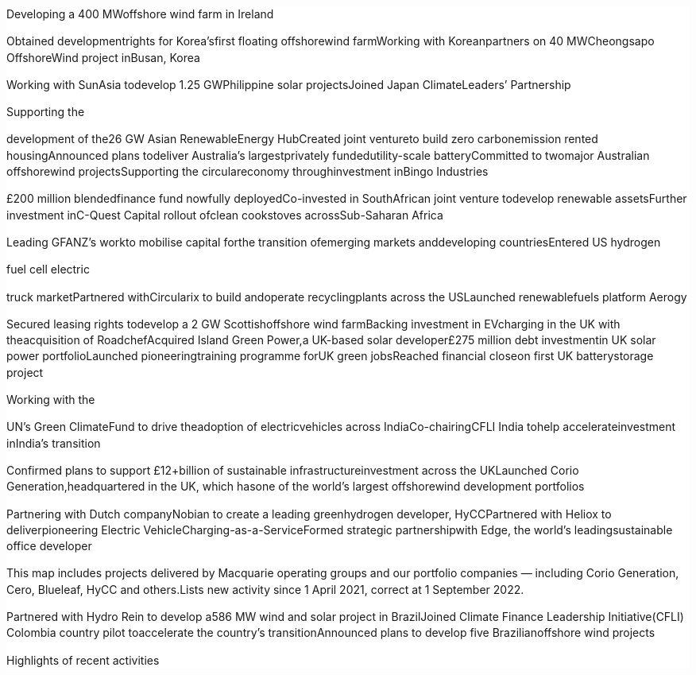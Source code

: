 Developing a 400 MWoffshore wind farm in Ireland

Obtained developmentrights for Korea’sfirst floating offshorewind farmWorking with Koreanpartners on 40 MWCheongsapo OffshoreWind project inBusan, Korea

Working with SunAsia todevelop 1.25 GWPhilippine solar projectsJoined Japan ClimateLeaders’ Partnership



Supporting the

development of the26 GW Asian RenewableEnergy HubCreated joint ventureto build zero carbonemission rented housingAnnounced plans todeliver Australia’s largestprivately fundedutility-scale batteryCommitted to twomajor Australian offshorewind projectsSupporting the circulareconomy throughinvestment inBingo Industries

£200 million blendedfinance fund nowfully deployedCo-invested in SouthAfrican joint venture todevelop renewable assetsFurther investment inC-Quest Capital rollout ofclean cookstoves acrossSub-Saharan Africa

Leading GFANZ’s workto mobilise capital forthe transition ofemerging markets anddeveloping countriesEntered US hydrogen

fuel cell electric

truck marketPartnered withCircularix to build andoperate recyclingplants across the USLaunched renewablefuels platform Aerogy

Secured leasing rights todevelop a 2 GW Scottishoffshore wind farmBacking investment in EVcharging in the UK with theacquisition of RoadchefAcquired Island Green Power,a UK-based solar developer£275 million debt investmentin UK solar power portfolioLaunched pioneeringtraining programme forUK green jobsReached financial closeon first UK batterystorage project



Working with the

UN’s Green ClimateFund to drive theadoption of electricvehicles across IndiaCo-chairingCFLI India tohelp accelerateinvestment inIndia’s transition

Confirmed plans to support £12+billion of sustainable infrastructureinvestment across the UKLaunched Corio Generation,headquartered in the UK, which hasone of the world’s largest offshorewind development portfolios

Partnering with Dutch companyNobian to create a leading greenhydrogen developer, HyCCPartnered with Heliox to deliverpioneering Electric VehicleCharging-as-a-ServiceFormed strategic partnershipwith Edge, the world’s leadingsustainable office developer

This map includes projects delivered by Macquarie operating groups and our portfolio companies — including Corio Generation, Cero, Blueleaf, HyCC and others.Lists new activity since 1 April 2021, correct at 1 September 2022.

Partnered with Hydro Rein to develop a586 MW wind and solar project in BrazilJoined Climate Finance Leadership Initiative(CFLI) Colombia country pilot toaccelerate the country’s transitionAnnounced plans to develop five Brazilianoffshore wind projects



Highlights of recent activities
